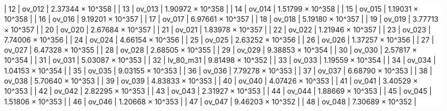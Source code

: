 | 12 | ov_012 | 2.37344 × 10^358 |
| 13 | ov_013 | 1.90972 × 10^358 |
| 14 | ov_014 | 1.51799 × 10^358 |
| 15 | ov_015 | 1.19031 × 10^358 |
| 16 | ov_016 | 9.19201 × 10^357 |
| 17 | ov_017 | 6.97661 × 10^357 |
| 18 | ov_018 | 5.19180 × 10^357 |
| 19 | ov_019 | 3.77713 × 10^357 |
| 20 | ov_020 | 2.67684 × 10^357 |
| 21 | ov_021 | 1.83978 × 10^357 |
| 22 | ov_022 | 1.21946 × 10^357 |
| 23 | ov_023 | 7.74006 × 10^356 |
| 24 | ov_024 | 4.66154 × 10^356 |
| 25 | ov_025 | 2.63252 × 10^356 |
| 26 | ov_026 | 1.37257 × 10^356 |
| 27 | ov_027 | 6.47328 × 10^355 |
| 28 | ov_028 | 2.68505 × 10^355 |
| 29 | ov_029 | 9.38853 × 10^354 |
| 30 | ov_030 | 2.57817 × 10^354 |
| 31 | ov_031 | 5.03087 × 10^353 |
| 32 | lv_80_m31 | 9.81498 × 10^352 |
| 33 | ov_033 | 1.19559 × 10^354 |
| 34 | ov_034 | 1.04153 × 10^354 |
| 35 | ov_035 | 9.03155 × 10^353 |
| 36 | ov_036 | 7.79278 × 10^353 |
| 37 | ov_037 | 6.68790 × 10^353 |
| 38 | ov_038 | 5.70640 × 10^353 |
| 39 | ov_039 | 4.83833 × 10^353 |
| 40 | ov_040 | 4.07426 × 10^353 |
| 41 | ov_041 | 3.40529 × 10^353 |
| 42 | ov_042 | 2.82295 × 10^353 |
| 43 | ov_043 | 2.31927 × 10^353 |
| 44 | ov_044 | 1.88669 × 10^353 |
| 45 | ov_045 | 1.51806 × 10^353 |
| 46 | ov_046 | 1.20668 × 10^353 |
| 47 | ov_047 | 9.46203 × 10^352 |
| 48 | ov_048 | 7.30689 × 10^352 |